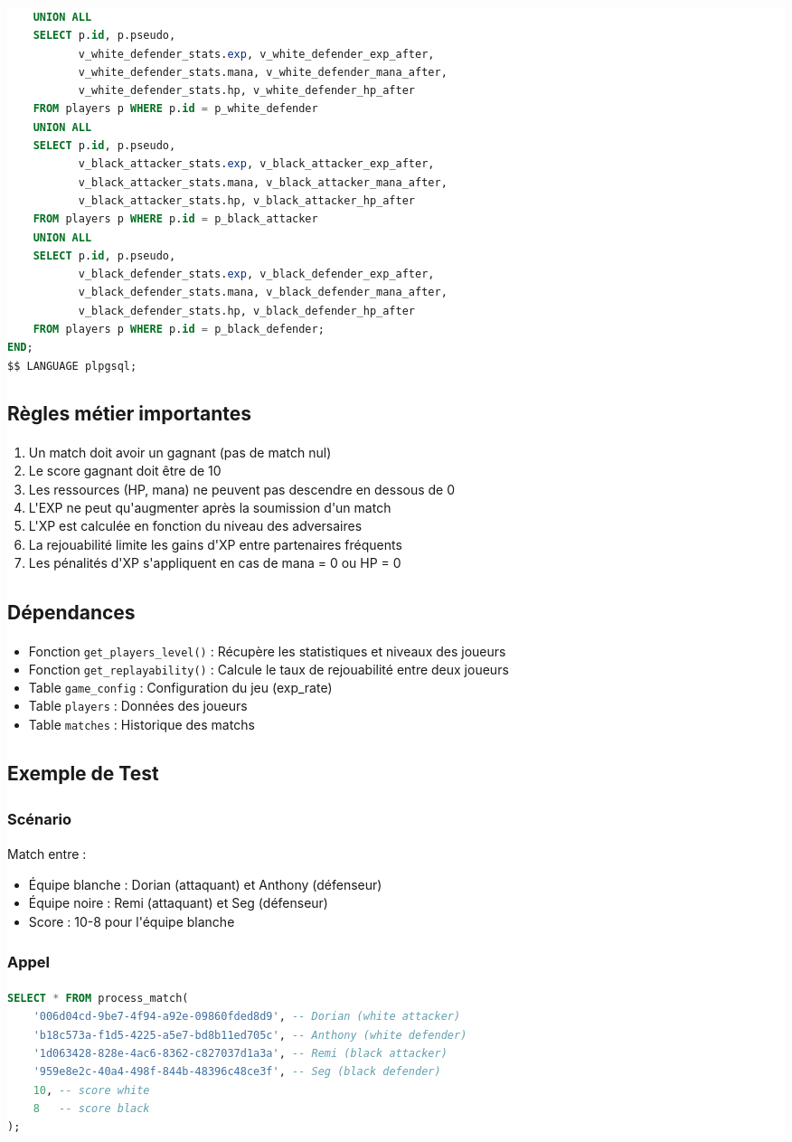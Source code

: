 ```sql
    UNION ALL
    SELECT p.id, p.pseudo,
           v_white_defender_stats.exp, v_white_defender_exp_after,
           v_white_defender_stats.mana, v_white_defender_mana_after,
           v_white_defender_stats.hp, v_white_defender_hp_after
    FROM players p WHERE p.id = p_white_defender
    UNION ALL
    SELECT p.id, p.pseudo,
           v_black_attacker_stats.exp, v_black_attacker_exp_after,
           v_black_attacker_stats.mana, v_black_attacker_mana_after,
           v_black_attacker_stats.hp, v_black_attacker_hp_after
    FROM players p WHERE p.id = p_black_attacker
    UNION ALL
    SELECT p.id, p.pseudo,
           v_black_defender_stats.exp, v_black_defender_exp_after,
           v_black_defender_stats.mana, v_black_defender_mana_after,
           v_black_defender_stats.hp, v_black_defender_hp_after
    FROM players p WHERE p.id = p_black_defender;
END;
$$ LANGUAGE plpgsql;
```

## Règles métier importantes
1. Un match doit avoir un gagnant (pas de match nul)
2. Le score gagnant doit être de 10
3. Les ressources (HP, mana) ne peuvent pas descendre en dessous de 0
4. L'EXP ne peut qu'augmenter après la soumission d'un match
5. L'XP est calculée en fonction du niveau des adversaires
6. La rejouabilité limite les gains d'XP entre partenaires fréquents
7. Les pénalités d'XP s'appliquent en cas de mana = 0 ou HP = 0

## Dépendances
- Fonction `get_players_level()` : Récupère les statistiques et niveaux des joueurs
- Fonction `get_replayability()` : Calcule le taux de rejouabilité entre deux joueurs
- Table `game_config` : Configuration du jeu (exp_rate)
- Table `players` : Données des joueurs
- Table `matches` : Historique des matchs

## Exemple de Test

### Scénario
Match entre :
- Équipe blanche : Dorian (attaquant) et Anthony (défenseur)
- Équipe noire : Remi (attaquant) et Seg (défenseur)
- Score : 10-8 pour l'équipe blanche

### Appel
```sql
SELECT * FROM process_match(
    '006d04cd-9be7-4f94-a92e-09860fded8d9', -- Dorian (white attacker)
    'b18c573a-f1d5-4225-a5e7-bd8b11ed705c', -- Anthony (white defender)
    '1d063428-828e-4ac6-8362-c827037d1a3a', -- Remi (black attacker)
    '959e8e2c-40a4-498f-844b-48396c48ce3f', -- Seg (black defender)
    10, -- score white
    8   -- score black
);
```
